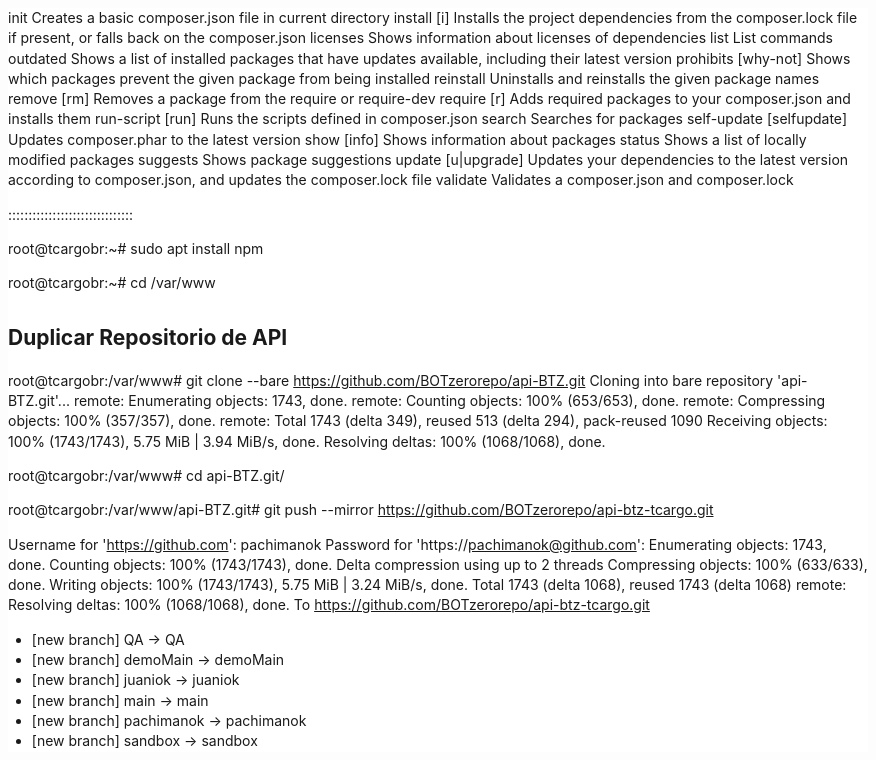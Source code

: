   init                 Creates a basic composer.json file in current directory
  install              [i] Installs the project dependencies from the composer.lock file if present, or falls back on the composer.json
  licenses             Shows information about licenses of dependencies
  list                 List commands
  outdated             Shows a list of installed packages that have updates available, including their latest version
  prohibits            [why-not] Shows which packages prevent the given package from being installed
  reinstall            Uninstalls and reinstalls the given package names
  remove               [rm] Removes a package from the require or require-dev
  require              [r] Adds required packages to your composer.json and installs them
  run-script           [run] Runs the scripts defined in composer.json
  search               Searches for packages
  self-update          [selfupdate] Updates composer.phar to the latest version
  show                 [info] Shows information about packages
  status               Shows a list of locally modified packages
  suggests             Shows package suggestions
  update               [u|upgrade] Updates your dependencies to the latest version according to composer.json, and updates the composer.lock file
  validate             Validates a composer.json and composer.lock

:::::::::::::::::::::::::::::::

root@tcargobr:~# sudo apt install npm

root@tcargobr:~# cd /var/www


## Duplicar Repositorio de API

root@tcargobr:/var/www# git clone --bare https://github.com/BOTzerorepo/api-BTZ.git
Cloning into bare repository 'api-BTZ.git'...
remote: Enumerating objects: 1743, done.
remote: Counting objects: 100% (653/653), done.
remote: Compressing objects: 100% (357/357), done.
remote: Total 1743 (delta 349), reused 513 (delta 294), pack-reused 1090 
Receiving objects: 100% (1743/1743), 5.75 MiB | 3.94 MiB/s, done.
Resolving deltas: 100% (1068/1068), done.

root@tcargobr:/var/www# cd api-BTZ.git/

root@tcargobr:/var/www/api-BTZ.git# git push --mirror https://github.com/BOTzerorepo/api-btz-tcargo.git

Username for 'https://github.com': pachimanok
Password for 'https://pachimanok@github.com': 
Enumerating objects: 1743, done.
Counting objects: 100% (1743/1743), done.
Delta compression using up to 2 threads
Compressing objects: 100% (633/633), done.
Writing objects: 100% (1743/1743), 5.75 MiB | 3.24 MiB/s, done.
Total 1743 (delta 1068), reused 1743 (delta 1068)
remote: Resolving deltas: 100% (1068/1068), done.
To https://github.com/BOTzerorepo/api-btz-tcargo.git
 * [new branch]      QA -> QA
 * [new branch]      demoMain -> demoMain
 * [new branch]      juaniok -> juaniok
 * [new branch]      main -> main
 * [new branch]      pachimanok -> pachimanok
 * [new branch]      sandbox -> sandbox
